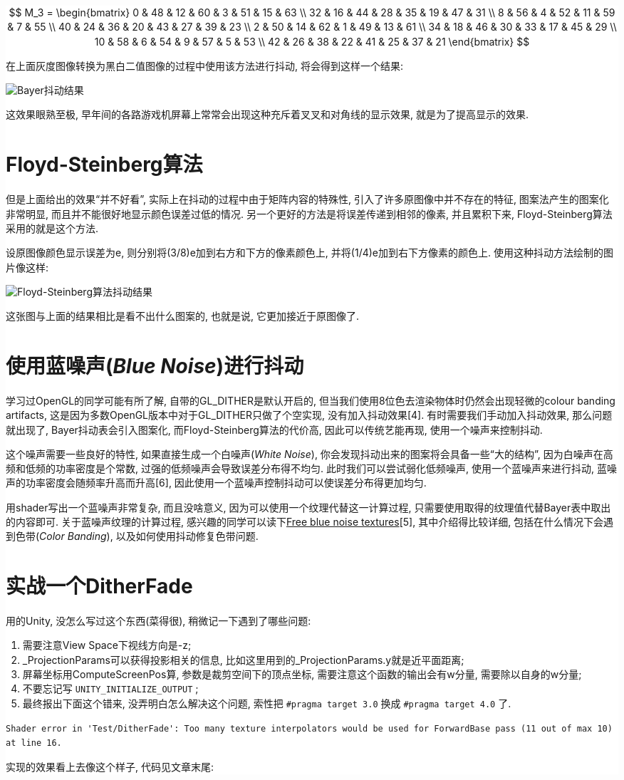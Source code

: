 $$ M_3 = \begin{bmatrix} 0 & 48 & 12 & 60 & 3 & 51 & 15 & 63 \\ 32 & 16 & 44 & 28 & 35 & 19 & 47 & 31 \\
8 & 56 & 4 & 52 & 11 & 59 & 7 & 55 \\ 40 & 24 & 36 & 20 & 43 & 27 & 39 & 23 \\ 2 & 50 & 14 & 62 & 1 & 49 & 13 & 61 \\
34 & 18 & 46 & 30 & 33 & 17 & 45 & 29 \\ 10 & 58 & 6 & 54 & 9 & 57 & 5 & 53 \\ 42 & 26 & 38 & 22 & 41 & 25 & 37 & 21 \end{bmatrix} $$

在上面灰度图像转换为黑白二值图像的过程中使用该方法进行抖动, 将会得到这样一个结果:

![Bayer抖动结果](dither_example_4.png)

这效果眼熟至极, 早年间的各路游戏机屏幕上常常会出现这种充斥着叉叉和对角线的显示效果, 就是为了提高显示的效果.

# Floyd-Steinberg算法

但是上面给出的效果“并不好看”, 实际上在抖动的过程中由于矩阵内容的特殊性, 引入了许多原图像中并不存在的特征, 图案法产生的图案化非常明显, 而且并不能很好地显示颜色误差过低的情况. 另一个更好的方法是将误差传递到相邻的像素, 并且累积下来, Floyd-Steinberg算法采用的就是这个方法.

设原图像颜色显示误差为e, 则分别将(3/8)e加到右方和下方的像素颜色上, 并将(1/4)e加到右下方像素的颜色上. 使用这种抖动方法绘制的图片像这样:

![Floyd-Steinberg算法抖动结果](dither_example_5.png)

这张图与上面的结果相比是看不出什么图案的, 也就是说, 它更加接近于原图像了.

# 使用蓝噪声(*Blue Noise*)进行抖动

学习过OpenGL的同学可能有所了解, 自带的GL_DITHER是默认开启的, 但当我们使用8位色去渲染物体时仍然会出现轻微的colour banding artifacts, 这是因为多数OpenGL版本中对于GL_DITHER只做了个空实现, 没有加入抖动效果[4]. 有时需要我们手动加入抖动效果, 那么问题就出现了, Bayer抖动表会引入图案化, 而Floyd-Steinberg算法的代价高, 因此可以传统艺能再现, 使用一个噪声来控制抖动.

这个噪声需要一些良好的特性, 如果直接生成一个白噪声(*White Noise*), 你会发现抖动出来的图案将会具备一些“大的结构”, 因为白噪声在高频和低频的功率密度是个常数, 过强的低频噪声会导致误差分布得不均匀. 此时我们可以尝试弱化低频噪声, 使用一个蓝噪声来进行抖动, 蓝噪声的功率密度会随频率升高而升高[6], 因此使用一个蓝噪声控制抖动可以使误差分布得更加均匀.

用shader写出一个蓝噪声非常复杂, 而且没啥意义, 因为可以使用一个纹理代替这一计算过程, 只需要使用取得的纹理值代替Bayer表中取出的内容即可. 关于蓝噪声纹理的计算过程, 感兴趣的同学可以读下[Free blue noise textures](http://momentsingraphics.de/BlueNoise.html)[5], 其中介绍得比较详细, 包括在什么情况下会遇到色带(*Color Banding*), 以及如何使用抖动修复色带问题.

# 实战一个DitherFade

用的Unity, 没怎么写过这个东西(菜得很), 稍微记一下遇到了哪些问题:

1. 需要注意View Space下视线方向是-z;
2. _ProjectionParams可以获得投影相关的信息, 比如这里用到的_ProjectionParams.y就是近平面距离;
3. 屏幕坐标用ComputeScreenPos算, 参数是裁剪空间下的顶点坐标, 需要注意这个函数的输出会有w分量, 需要除以自身的w分量;
4. 不要忘记写 ```UNITY_INITIALIZE_OUTPUT``` ;
5. 最终报出下面这个错来, 没弄明白怎么解决这个问题, 索性把 ```#pragma target 3.0``` 换成 ```#pragma target 4.0``` 了.

```log
Shader error in 'Test/DitherFade': Too many texture interpolators would be used for ForwardBase pass (11 out of max 10) at line 16.
```

实现的效果看上去像这个样子, 代码见文章末尾:
